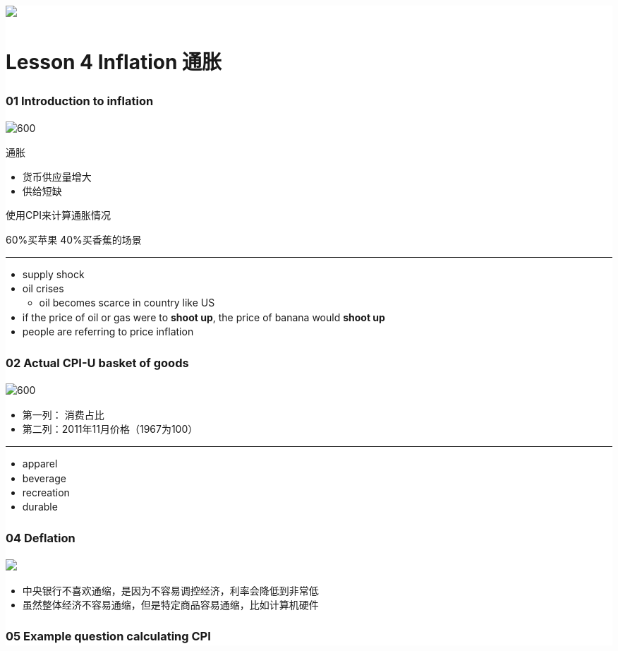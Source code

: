 ![](https://s1.vika.cn/space/2023/03/26/204eb59b25a64b518a0e56538464d11b)


# Lesson 4 Inflation 通胀


### 01 Introduction to inflation

![600](https://s1.vika.cn/space/2023/03/26/b53e6343c8654d3591d612db0374454e)


通胀
- 货币供应量增大
- 供给短缺

使用CPI来计算通胀情况

60%买苹果 40%买香蕉的场景




--- 

- supply shock
- oil crises
	- oil becomes scarce in country like US
- if the price of oil or gas were to **shoot up**, the price of banana would **shoot up**
- people are referring to price inflation

### 02 Actual CPI-U basket of goods

![600](https://s1.vika.cn/space/2023/03/26/ced7d05fc6e64bd29ee868bad6e7d84e)


- 第一列： 消费占比
- 第二列：2011年11月价格（1967为100）



---

- apparel 
- beverage
- recreation
- durable


### 04 Deflation

![](https://s1.vika.cn/space/2024/07/17/1b0705671a804b53a8157caf8458b13c)

- 中央银行不喜欢通缩，是因为不容易调控经济，利率会降低到非常低
- 虽然整体经济不容易通缩，但是特定商品容易通缩，比如计算机硬件


### 05 Example question calculating CPI
